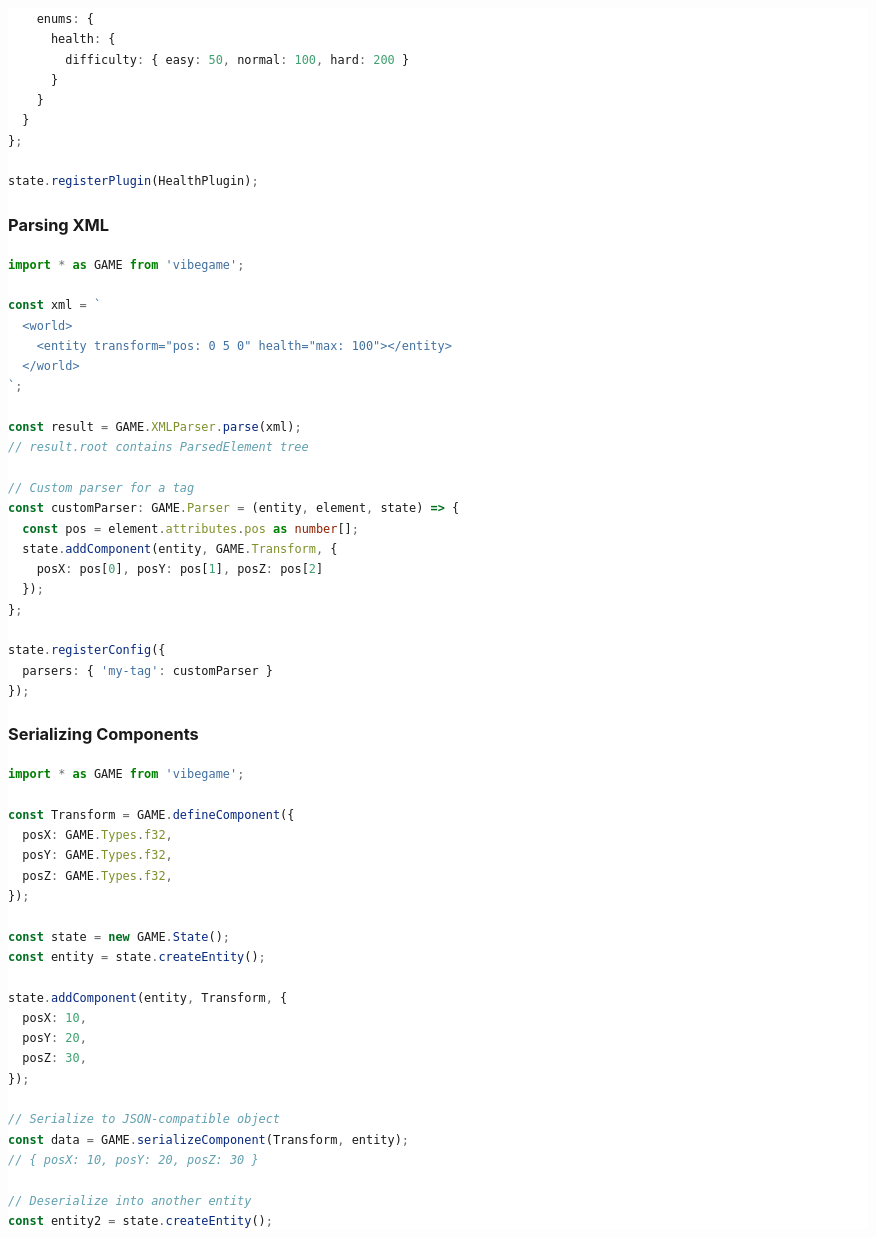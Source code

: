 ```typescript
    enums: {
      health: {
        difficulty: { easy: 50, normal: 100, hard: 200 }
      }
    }
  }
};

state.registerPlugin(HealthPlugin);
```

### Parsing XML

```typescript
import * as GAME from 'vibegame';

const xml = `
  <world>
    <entity transform="pos: 0 5 0" health="max: 100"></entity>
  </world>
`;

const result = GAME.XMLParser.parse(xml);
// result.root contains ParsedElement tree

// Custom parser for a tag
const customParser: GAME.Parser = (entity, element, state) => {
  const pos = element.attributes.pos as number[];
  state.addComponent(entity, GAME.Transform, {
    posX: pos[0], posY: pos[1], posZ: pos[2]
  });
};

state.registerConfig({
  parsers: { 'my-tag': customParser }
});
```

### Serializing Components

```typescript
import * as GAME from 'vibegame';

const Transform = GAME.defineComponent({
  posX: GAME.Types.f32,
  posY: GAME.Types.f32,
  posZ: GAME.Types.f32,
});

const state = new GAME.State();
const entity = state.createEntity();

state.addComponent(entity, Transform, {
  posX: 10,
  posY: 20,
  posZ: 30,
});

// Serialize to JSON-compatible object
const data = GAME.serializeComponent(Transform, entity);
// { posX: 10, posY: 20, posZ: 30 }

// Deserialize into another entity
const entity2 = state.createEntity();
```